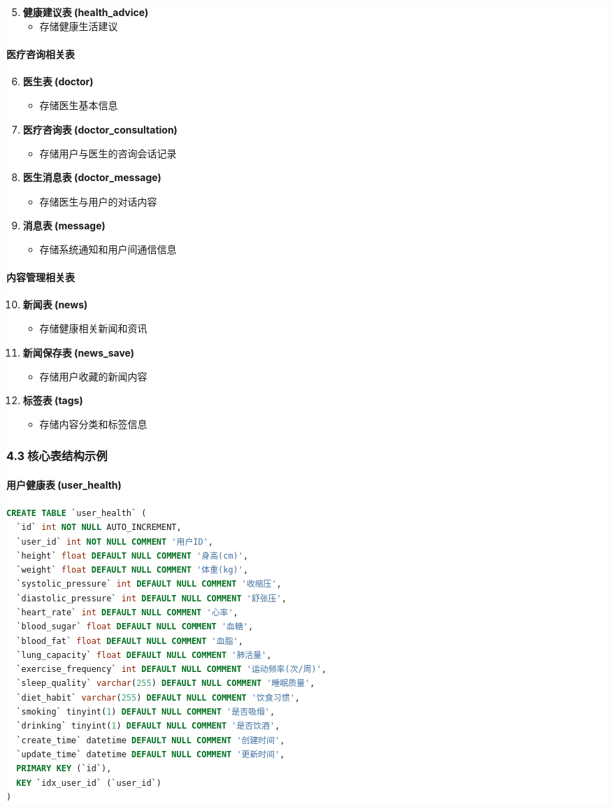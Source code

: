5. **健康建议表 (health_advice)**
   - 存储健康生活建议

#### 医疗咨询相关表

6. **医生表 (doctor)**
   - 存储医生基本信息

7. **医疗咨询表 (doctor_consultation)**
   - 存储用户与医生的咨询会话记录

8. **医生消息表 (doctor_message)**
   - 存储医生与用户的对话内容

9. **消息表 (message)**
   - 存储系统通知和用户间通信信息

#### 内容管理相关表

10. **新闻表 (news)**
    - 存储健康相关新闻和资讯

11. **新闻保存表 (news_save)**
    - 存储用户收藏的新闻内容

12. **标签表 (tags)**
    - 存储内容分类和标签信息

### 4.3 核心表结构示例

#### 用户健康表 (user_health)
```sql
CREATE TABLE `user_health` (
  `id` int NOT NULL AUTO_INCREMENT,
  `user_id` int NOT NULL COMMENT '用户ID',
  `height` float DEFAULT NULL COMMENT '身高(cm)',
  `weight` float DEFAULT NULL COMMENT '体重(kg)',
  `systolic_pressure` int DEFAULT NULL COMMENT '收缩压',
  `diastolic_pressure` int DEFAULT NULL COMMENT '舒张压',
  `heart_rate` int DEFAULT NULL COMMENT '心率',
  `blood_sugar` float DEFAULT NULL COMMENT '血糖',
  `blood_fat` float DEFAULT NULL COMMENT '血脂',
  `lung_capacity` float DEFAULT NULL COMMENT '肺活量',
  `exercise_frequency` int DEFAULT NULL COMMENT '运动频率(次/周)',
  `sleep_quality` varchar(255) DEFAULT NULL COMMENT '睡眠质量',
  `diet_habit` varchar(255) DEFAULT NULL COMMENT '饮食习惯',
  `smoking` tinyint(1) DEFAULT NULL COMMENT '是否吸烟',
  `drinking` tinyint(1) DEFAULT NULL COMMENT '是否饮酒',
  `create_time` datetime DEFAULT NULL COMMENT '创建时间',
  `update_time` datetime DEFAULT NULL COMMENT '更新时间',
  PRIMARY KEY (`id`),
  KEY `idx_user_id` (`user_id`)
)
```
